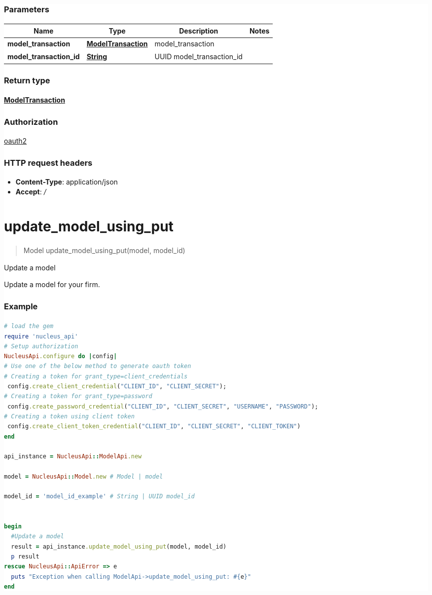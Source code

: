 ### Parameters

Name | Type | Description  | Notes
------------- | ------------- | ------------- | -------------
 **model_transaction** | [**ModelTransaction**](ModelTransaction.md)| model_transaction | 
 **model_transaction_id** | [**String**](.md)| UUID model_transaction_id | 

### Return type

[**ModelTransaction**](ModelTransaction.md)

### Authorization

[oauth2](../README.md#oauth2)

### HTTP request headers

 - **Content-Type**: application/json
 - **Accept**: */*



# **update_model_using_put**
> Model update_model_using_put(model, model_id)

Update a model

Update a model for your firm.

### Example
```ruby
# load the gem
require 'nucleus_api'
# Setup authorization
NucleusApi.configure do |config|
# Use one of the below method to generate oauth token        
# Creating a token for grant_type=client_credentials
 config.create_client_credential("CLIENT_ID", "CLIENT_SECRET");
# Creating a token for grant_type=password
 config.create_password_credential("CLIENT_ID", "CLIENT_SECRET", "USERNAME", "PASSWORD");
# Creating a token using client token
 config.create_client_token_credential("CLIENT_ID", "CLIENT_SECRET", "CLIENT_TOKEN")
end

api_instance = NucleusApi::ModelApi.new

model = NucleusApi::Model.new # Model | model

model_id = 'model_id_example' # String | UUID model_id


begin
  #Update a model
  result = api_instance.update_model_using_put(model, model_id)
  p result
rescue NucleusApi::ApiError => e
  puts "Exception when calling ModelApi->update_model_using_put: #{e}"
end
```
